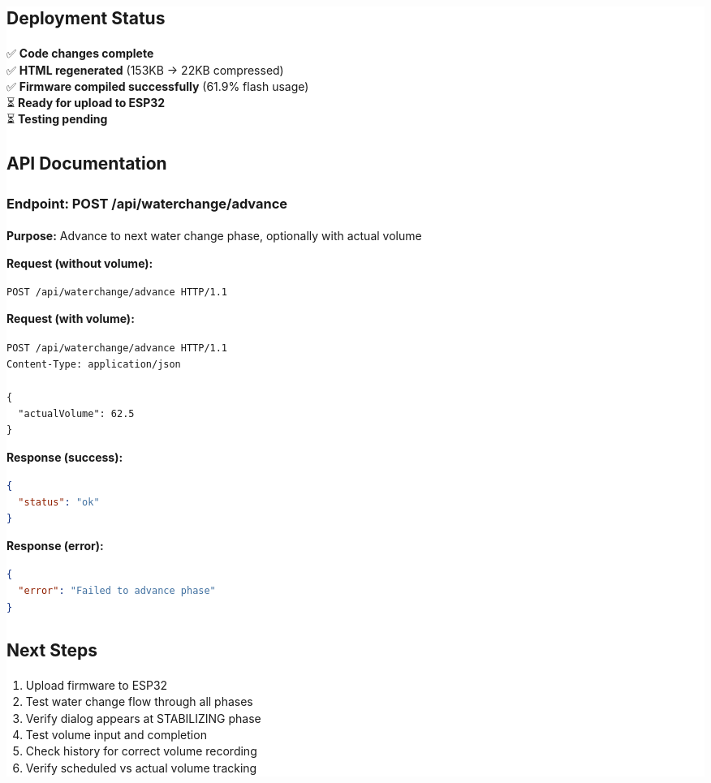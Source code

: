 ## Deployment Status

✅ **Code changes complete**  
✅ **HTML regenerated** (153KB → 22KB compressed)  
✅ **Firmware compiled successfully** (61.9% flash usage)  
⏳ **Ready for upload to ESP32**  
⏳ **Testing pending**  

## API Documentation

### Endpoint: POST /api/waterchange/advance

**Purpose:** Advance to next water change phase, optionally with actual volume

**Request (without volume):**
```http
POST /api/waterchange/advance HTTP/1.1
```

**Request (with volume):**
```http
POST /api/waterchange/advance HTTP/1.1
Content-Type: application/json

{
  "actualVolume": 62.5
}
```

**Response (success):**
```json
{
  "status": "ok"
}
```

**Response (error):**
```json
{
  "error": "Failed to advance phase"
}
```

## Next Steps

1. Upload firmware to ESP32
2. Test water change flow through all phases
3. Verify dialog appears at STABILIZING phase
4. Test volume input and completion
5. Check history for correct volume recording
6. Verify scheduled vs actual volume tracking
